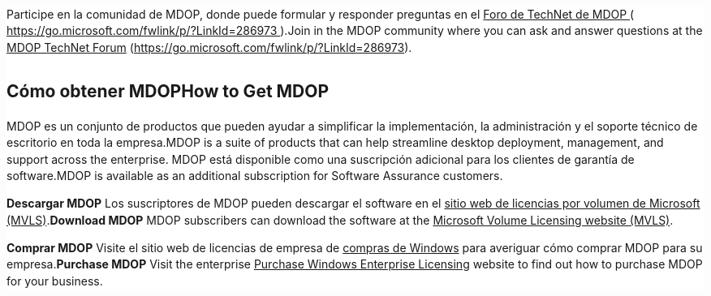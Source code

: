 <td align="left"><p><span data-ttu-id="ffaa2-196">Participe en la comunidad de MDOP, donde puede formular y responder preguntas en el <a href="https://go.microsoft.com/fwlink/p/?LinkId=286973" data-raw-source="[MDOP TechNet Forum](https://go.microsoft.com/fwlink/p/?LinkId=286973)"> Foro de TechNet de MDOP </a> ( <a href="https://go.microsoft.com/fwlink/p/?LinkId=286973" data-raw-source="https://go.microsoft.com/fwlink/p/?LinkId=286973"> https://go.microsoft.com/fwlink/p/?LinkId=286973 </a> ).</span><span class="sxs-lookup"><span data-stu-id="ffaa2-196">Join in the MDOP community where you can ask and answer questions at the <a href="https://go.microsoft.com/fwlink/p/?LinkId=286973" data-raw-source="[MDOP TechNet Forum](https://go.microsoft.com/fwlink/p/?LinkId=286973)">MDOP TechNet Forum</a> (<a href="https://go.microsoft.com/fwlink/p/?LinkId=286973" data-raw-source="https://go.microsoft.com/fwlink/p/?LinkId=286973">https://go.microsoft.com/fwlink/p/?LinkId=286973</a>).</span></span></p></td>
</tr>
</tbody>
</table>

 

## <a href="" id="bkmk-getmdop"></a><span data-ttu-id="ffaa2-197">Cómo obtener MDOP</span><span class="sxs-lookup"><span data-stu-id="ffaa2-197">How to Get MDOP</span></span>


<span data-ttu-id="ffaa2-198">MDOP es un conjunto de productos que pueden ayudar a simplificar la implementación, la administración y el soporte técnico de escritorio en toda la empresa.</span><span class="sxs-lookup"><span data-stu-id="ffaa2-198">MDOP is a suite of products that can help streamline desktop deployment, management, and support across the enterprise.</span></span> <span data-ttu-id="ffaa2-199">MDOP está disponible como una suscripción adicional para los clientes de garantía de software.</span><span class="sxs-lookup"><span data-stu-id="ffaa2-199">MDOP is available as an additional subscription for Software Assurance customers.</span></span>

<a href="" id="download-mdop"></a><span data-ttu-id="ffaa2-200">**Descargar MDOP** Los suscriptores de MDOP pueden descargar el software en el [sitio web de licencias por volumen de Microsoft (MVLS)](https://go.microsoft.com/fwlink/p/?LinkId=166331).</span><span class="sxs-lookup"><span data-stu-id="ffaa2-200">**Download MDOP** MDOP subscribers can download the software at the [Microsoft Volume Licensing website (MVLS)](https://go.microsoft.com/fwlink/p/?LinkId=166331).</span></span>

<a href="" id="purchase-mdop"></a><span data-ttu-id="ffaa2-201">**Comprar MDOP** Visite el sitio web de licencias de empresa de [compras de Windows](https://www.microsoft.com/licensing/how-to-buy/how-to-buy) para averiguar cómo comprar MDOP para su empresa.</span><span class="sxs-lookup"><span data-stu-id="ffaa2-201">**Purchase MDOP** Visit the enterprise [Purchase Windows Enterprise Licensing](https://www.microsoft.com/licensing/how-to-buy/how-to-buy) website to find out how to purchase MDOP for your business.</span></span>

 

 





